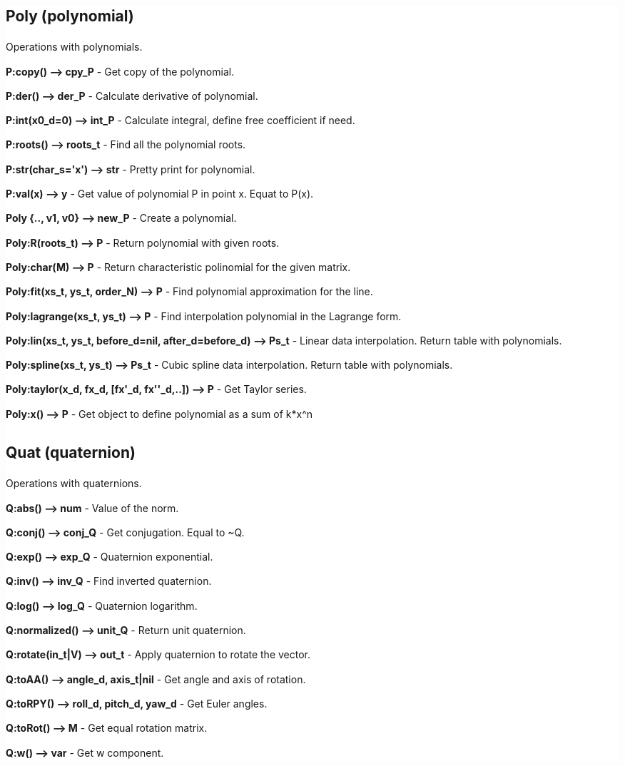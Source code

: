 
## Poly (polynomial)
Operations with polynomials.

**P:copy() --> cpy_P** - Get copy of the polynomial.

**P:der() --> der_P** - Calculate derivative of polynomial.

**P:int(x0_d=0) --> int_P** - Calculate integral, define free coefficient if need.

**P:roots() --> roots_t** - Find all the polynomial roots.

**P:str(char_s='x') --> str** - Pretty print for polynomial.

**P:val(x) --> y** - Get value of polynomial P in point x. Equat to P(x).

**Poly {.., v1, v0} --> new_P** - Create a polynomial.

**Poly:R(roots_t) --> P** - Return polynomial with given roots.

**Poly:char(M) --> P** - Return characteristic polinomial for the given matrix.

**Poly:fit(xs_t, ys_t, order_N) --> P** - Find polynomial approximation for the line.

**Poly:lagrange(xs_t, ys_t) --> P** - Find interpolation polynomial in the Lagrange form.

**Poly:lin(xs_t, ys_t, before_d=nil, after_d=before_d) --> Ps_t** - Linear data interpolation. Return table with polynomials.

**Poly:spline(xs_t, ys_t) --> Ps_t** - Cubic spline data interpolation. Return table with polynomials.

**Poly:taylor(x_d, fx_d, [fx'_d, fx''_d,..]) --> P** - Get Taylor series.

**Poly:x() --> P** - Get object to define polynomial as a sum of k*x^n


## Quat (quaternion)
Operations with quaternions.

**Q:abs() --> num** - Value of the norm.

**Q:conj() --> conj_Q** - Get conjugation. Equal to ~Q.

**Q:exp() --> exp_Q** - Quaternion exponential.

**Q:inv() --> inv_Q** - Find inverted quaternion.

**Q:log() --> log_Q** - Quaternion logarithm.

**Q:normalized() --> unit_Q** - Return unit quaternion.

**Q:rotate(in_t|V) --> out_t** - Apply quaternion to rotate the vector.

**Q:toAA() --> angle_d, axis_t|nil** - Get angle and axis of rotation.

**Q:toRPY() --> roll_d, pitch_d, yaw_d** - Get Euler angles.

**Q:toRot() --> M** - Get equal rotation matrix.

**Q:w() --> var** - Get w component.
